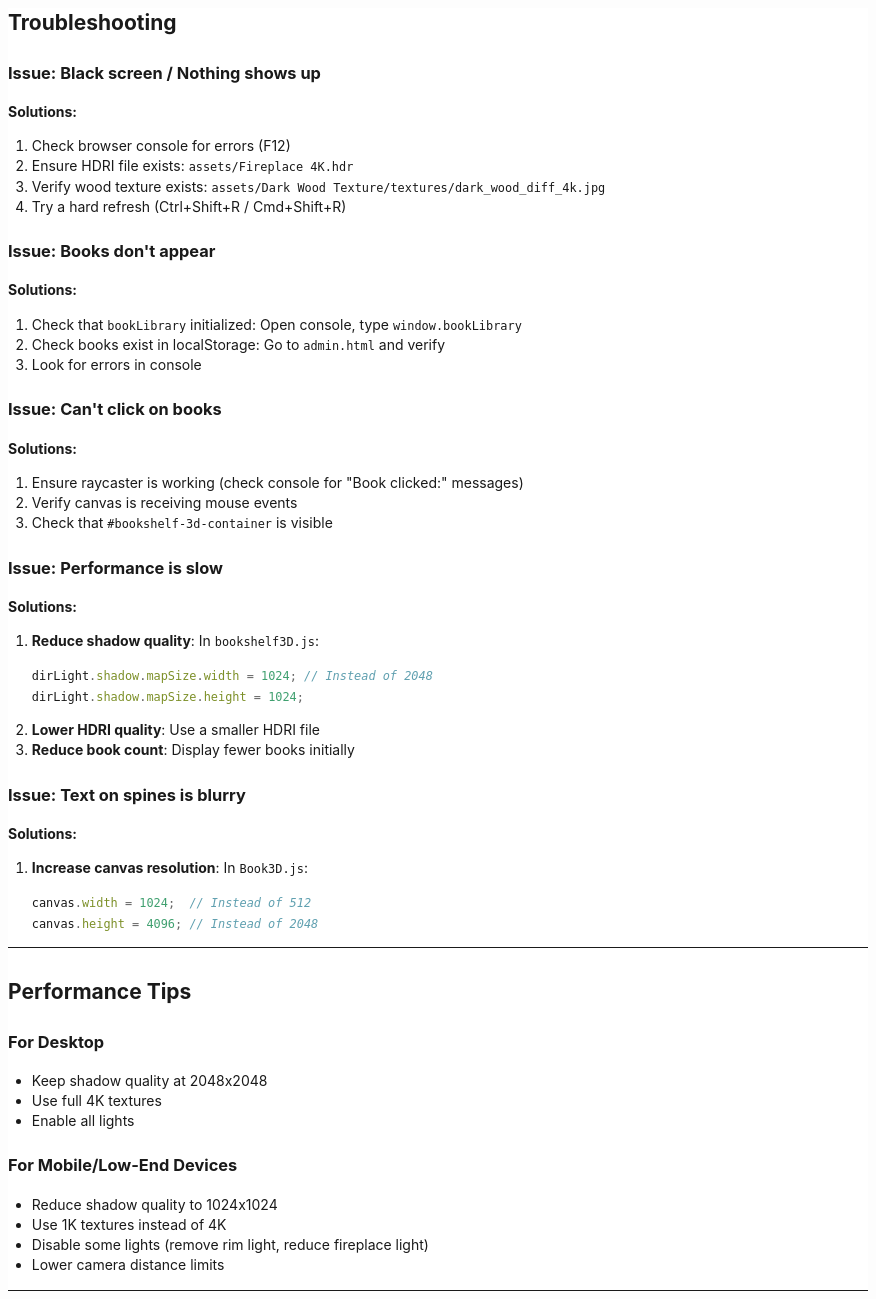 
## Troubleshooting

### Issue: Black screen / Nothing shows up
**Solutions:**
1. Check browser console for errors (F12)
2. Ensure HDRI file exists: `assets/Fireplace 4K.hdr`
3. Verify wood texture exists: `assets/Dark Wood Texture/textures/dark_wood_diff_4k.jpg`
4. Try a hard refresh (Ctrl+Shift+R / Cmd+Shift+R)

### Issue: Books don't appear
**Solutions:**
1. Check that `bookLibrary` initialized: Open console, type `window.bookLibrary`
2. Check books exist in localStorage: Go to `admin.html` and verify
3. Look for errors in console

### Issue: Can't click on books
**Solutions:**
1. Ensure raycaster is working (check console for "Book clicked:" messages)
2. Verify canvas is receiving mouse events
3. Check that `#bookshelf-3d-container` is visible

### Issue: Performance is slow
**Solutions:**
1. **Reduce shadow quality**: In `bookshelf3D.js`:
   ```javascript
   dirLight.shadow.mapSize.width = 1024; // Instead of 2048
   dirLight.shadow.mapSize.height = 1024;
   ```
2. **Lower HDRI quality**: Use a smaller HDRI file
3. **Reduce book count**: Display fewer books initially

### Issue: Text on spines is blurry
**Solutions:**
1. **Increase canvas resolution**: In `Book3D.js`:
   ```javascript
   canvas.width = 1024;  // Instead of 512
   canvas.height = 4096; // Instead of 2048
   ```

---

## Performance Tips

### For Desktop
- Keep shadow quality at 2048x2048
- Use full 4K textures
- Enable all lights

### For Mobile/Low-End Devices
- Reduce shadow quality to 1024x1024
- Use 1K textures instead of 4K
- Disable some lights (remove rim light, reduce fireplace light)
- Lower camera distance limits

---